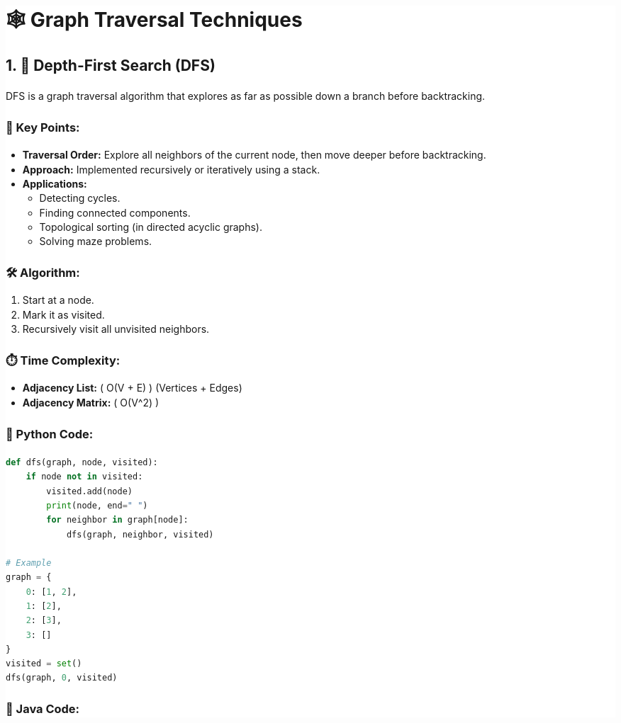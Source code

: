 # 🕸️ Graph Traversal Techniques

## 1. 🔄 Depth-First Search (DFS)

DFS is a graph traversal algorithm that explores as far as possible down a branch before backtracking.

### 🧩 Key Points:

- **Traversal Order:** Explore all neighbors of the current node, then move deeper before backtracking.
- **Approach:** Implemented recursively or iteratively using a stack.
- **Applications:**
  - Detecting cycles.
  - Finding connected components.
  - Topological sorting (in directed acyclic graphs).
  - Solving maze problems.

### 🛠️ Algorithm:

1. Start at a node.
2. Mark it as visited.
3. Recursively visit all unvisited neighbors.

### ⏱️ Time Complexity:

- **Adjacency List:** \( O(V + E) \) (Vertices + Edges)
- **Adjacency Matrix:** \( O(V^2) \)

### 📜 Python Code:

```python
def dfs(graph, node, visited):
    if node not in visited:
        visited.add(node)
        print(node, end=" ")
        for neighbor in graph[node]:
            dfs(graph, neighbor, visited)

# Example
graph = {
    0: [1, 2],
    1: [2],
    2: [3],
    3: []
}
visited = set()
dfs(graph, 0, visited)
```

### 📜 Java Code:
